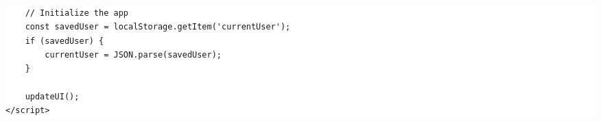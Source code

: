         // Initialize the app
        const savedUser = localStorage.getItem('currentUser');
        if (savedUser) {
            currentUser = JSON.parse(savedUser);
        }
        
        updateUI();
    </script>
</body>
</html>

